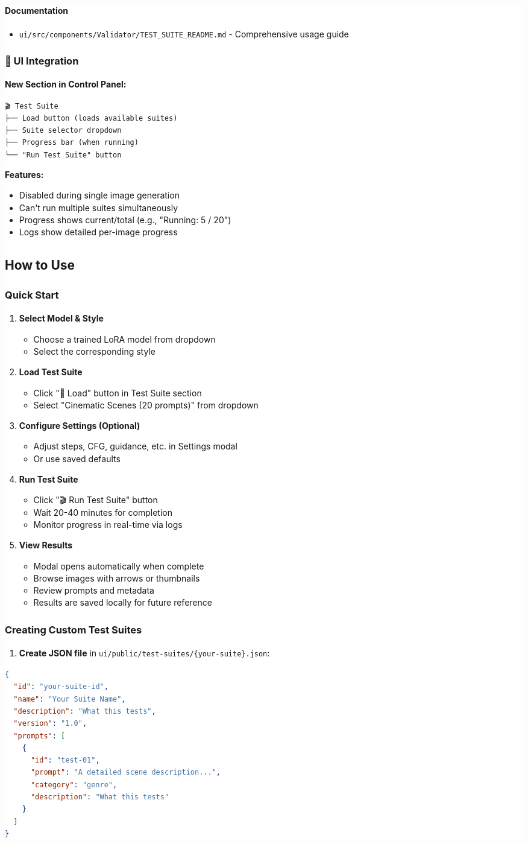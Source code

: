 #### Documentation
- `ui/src/components/Validator/TEST_SUITE_README.md` - Comprehensive usage guide

### 🎨 UI Integration

**New Section in Control Panel:**
```
🎬 Test Suite
├── Load button (loads available suites)
├── Suite selector dropdown
├── Progress bar (when running)
└── "Run Test Suite" button
```

**Features:**
- Disabled during single image generation
- Can't run multiple suites simultaneously
- Progress shows current/total (e.g., "Running: 5 / 20")
- Logs show detailed per-image progress

## How to Use

### Quick Start

1. **Select Model & Style**
   - Choose a trained LoRA model from dropdown
   - Select the corresponding style

2. **Load Test Suite**
   - Click "📂 Load" button in Test Suite section
   - Select "Cinematic Scenes (20 prompts)" from dropdown

3. **Configure Settings (Optional)**
   - Adjust steps, CFG, guidance, etc. in Settings modal
   - Or use saved defaults

4. **Run Test Suite**
   - Click "🎬 Run Test Suite" button
   - Wait 20-40 minutes for completion
   - Monitor progress in real-time via logs

5. **View Results**
   - Modal opens automatically when complete
   - Browse images with arrows or thumbnails
   - Review prompts and metadata
   - Results are saved locally for future reference

### Creating Custom Test Suites

1. **Create JSON file** in `ui/public/test-suites/{your-suite}.json`:

```json
{
  "id": "your-suite-id",
  "name": "Your Suite Name",
  "description": "What this tests",
  "version": "1.0",
  "prompts": [
    {
      "id": "test-01",
      "prompt": "A detailed scene description...",
      "category": "genre",
      "description": "What this tests"
    }
  ]
}
```